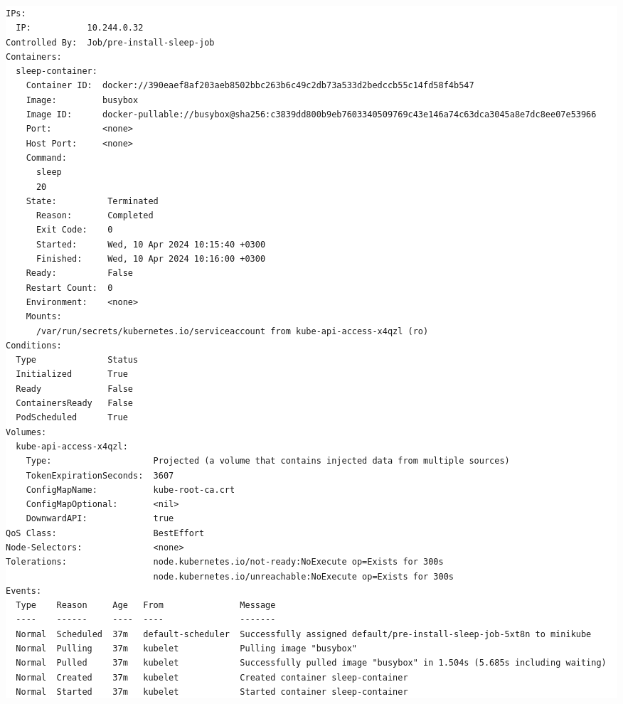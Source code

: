 ```shell
IPs:
  IP:           10.244.0.32
Controlled By:  Job/pre-install-sleep-job
Containers:
  sleep-container:
    Container ID:  docker://390eaef8af203aeb8502bbc263b6c49c2db73a533d2bedccb55c14fd58f4b547
    Image:         busybox
    Image ID:      docker-pullable://busybox@sha256:c3839dd800b9eb7603340509769c43e146a74c63dca3045a8e7dc8ee07e53966
    Port:          <none>
    Host Port:     <none>
    Command:
      sleep
      20
    State:          Terminated
      Reason:       Completed
      Exit Code:    0
      Started:      Wed, 10 Apr 2024 10:15:40 +0300
      Finished:     Wed, 10 Apr 2024 10:16:00 +0300
    Ready:          False
    Restart Count:  0
    Environment:    <none>
    Mounts:
      /var/run/secrets/kubernetes.io/serviceaccount from kube-api-access-x4qzl (ro)
Conditions:
  Type              Status
  Initialized       True
  Ready             False
  ContainersReady   False
  PodScheduled      True
Volumes:
  kube-api-access-x4qzl:
    Type:                    Projected (a volume that contains injected data from multiple sources)
    TokenExpirationSeconds:  3607
    ConfigMapName:           kube-root-ca.crt
    ConfigMapOptional:       <nil>
    DownwardAPI:             true
QoS Class:                   BestEffort
Node-Selectors:              <none>
Tolerations:                 node.kubernetes.io/not-ready:NoExecute op=Exists for 300s
                             node.kubernetes.io/unreachable:NoExecute op=Exists for 300s
Events:
  Type    Reason     Age   From               Message
  ----    ------     ----  ----               -------
  Normal  Scheduled  37m   default-scheduler  Successfully assigned default/pre-install-sleep-job-5xt8n to minikube
  Normal  Pulling    37m   kubelet            Pulling image "busybox"
  Normal  Pulled     37m   kubelet            Successfully pulled image "busybox" in 1.504s (5.685s including waiting)
  Normal  Created    37m   kubelet            Created container sleep-container
  Normal  Started    37m   kubelet            Started container sleep-container

```
